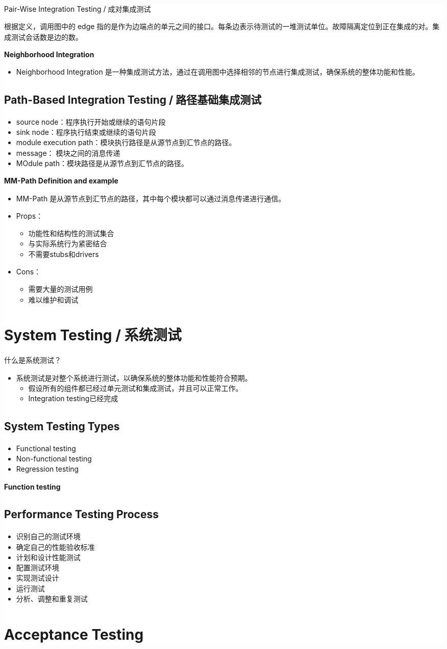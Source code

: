 Pair-Wise Integration Testing / 成对集成测试

根据定义，调用图中的 edge 指的是作为边端点的单元之间的接口。每条边表示待测试的一堆测试单位。故障隔离定位到正在集成的对。集成测试会话数是边的数。

**Neighborhood Integration**
- Neighborhood Integration 是一种集成测试方法，通过在调用图中选择相邻的节点进行集成测试，确保系统的整体功能和性能。

## Path-Based Integration Testing / 路径基础集成测试
- source node：程序执行开始或继续的语句片段
- sink node：程序执行结束或继续的语句片段
- module execution path：模块执行路径是从源节点到汇节点的路径。
- message： 模块之间的消息传递
- MOdule path：模块路径是从源节点到汇节点的路径。

**MM-Path Definition and example**
- MM-Path 是从源节点到汇节点的路径，其中每个模块都可以通过消息传递进行通信。

- Props：
  - 功能性和结构性的测试集合
  - 与实际系统行为紧密结合
  - 不需要stubs和drivers
- Cons：
  - 需要大量的测试用例
  - 难以维护和调试

# System Testing / 系统测试
什么是系统测试？
- 系统测试是对整个系统进行测试，以确保系统的整体功能和性能符合预期。
  - 假设所有的组件都已经过单元测试和集成测试，并且可以正常工作。
  - Integration testing已经完成

## System Testing Types
- Functional testing
- Non-functional testing
- Regression testing

**Function testing**

## Performance Testing Process
- 识别自己的测试环境
- 确定自己的性能验收标准
- 计划和设计性能测试
- 配置测试环境
- 实现测试设计
- 运行测试
- 分析、调整和重复测试

# Acceptance Testing
